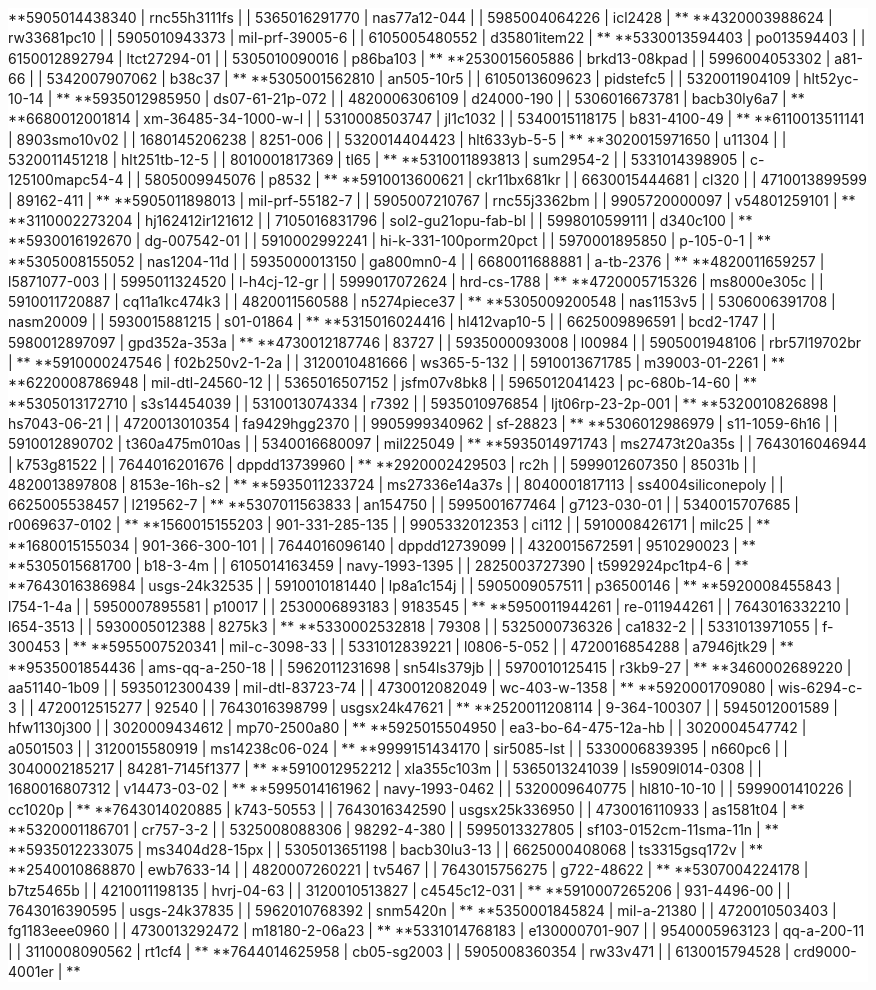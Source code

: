 **5905014438340 | rnc55h3111fs |  | 5365016291770 | nas77a12-044 |  | 5985004064226 | icl2428 | **    **4320003988624 | rw33681pc10 |  | 5905010943373 | mil-prf-39005-6 |  | 6105005480552 | d35801item22 | **    **5330013594403 | po013594403 |  | 6150012892794 | ltct27294-01 |  | 5305010090016 | p86ba103 | **    **2530015605886 | brkd13-08kpad |  | 5996004053302 | a81-66 |  | 5342007907062 | b38c37 | **    **5305001562810 | an505-10r5 |  | 6105013609623 | pidstefc5 |  | 5320011904109 | hlt52yc-10-14 | **    **5935012985950 | ds07-61-21p-072 |  | 4820006306109 | d24000-190 |  | 5306016673781 | bacb30ly6a7 | **
**6680012001814 | xm-36485-34-1000-w-l |  | 5310008503747 | jl1c1032 |  | 5340015118175 | b831-4100-49 | **    **6110013511141 | 8903smo10v02 |  | 1680145206238 | 8251-006 |  | 5320014404423 | hlt633yb-5-5 | **    **3020015971650 | u11304 |  | 5320011451218 | hlt251tb-12-5 |  | 8010001817369 | tl65 | **    **5310011893813 | sum2954-2 |  | 5331014398905 | c-125100mapc54-4 |  | 5805009945076 | p8532 | **    **5910013600621 | ckr11bx681kr |  | 6630015444681 | cl320 |  | 4710013899599 | 89162-411 | **    **5905011898013 | mil-prf-55182-7 |  | 5905007210767 | rnc55j3362bm |  | 9905720000097 | v54801259101 | **
**3110002273204 | hj162412ir121612 |  | 7105016831796 | sol2-gu21opu-fab-bl |  | 5998010599111 | d340c100 | **    **5930016192670 | dg-007542-01 |  | 5910002992241 | hi-k-331-100porm20pct |  | 5970001895850 | p-105-0-1 | **    **5305008155052 | nas1204-11d |  | 5935000013150 | ga800mn0-4 |  | 6680011688881 | a-tb-2376 | **    **4820011659257 | l5871077-003 |  | 5995011324520 | l-h4cj-12-gr |  | 5999017072624 | hrd-cs-1788 | **    **4720005715326 | ms8000e305c |  | 5910011720887 | cq11a1kc474k3 |  | 4820011560588 | n5274piece37 | **    **5305009200548 | nas1153v5 |  | 5306006391708 | nasm20009 |  | 5930015881215 | s01-01864 | **
**5315016024416 | hl412vap10-5 |  | 6625009896591 | bcd2-1747 |  | 5980012897097 | gpd352a-353a | **    **4730012187746 | 83727 |  | 5935000093008 | l00984 |  | 5905001948106 | rbr57l19702br | **    **5910000247546 | f02b250v2-1-2a |  | 3120010481666 | ws365-5-132 |  | 5910013671785 | m39003-01-2261 | **    **6220008786948 | mil-dtl-24560-12 |  | 5365016507152 | jsfm07v8bk8 |  | 5965012041423 | pc-680b-14-60 | **    **5305013172710 | s3s14454039 |  | 5310013074334 | r7392 |  | 5935010976854 | ljt06rp-23-2p-001 | **    **5320010826898 | hs7043-06-21 |  | 4720013010354 | fa9429hgg2370 |  | 9905999340962 | sf-28823 | **
**5306012986979 | s11-1059-6h16 |  | 5910012890702 | t360a475m010as |  | 5340016680097 | mil225049 | **    **5935014971743 | ms27473t20a35s |  | 7643016046944 | k753g81522 |  | 7644016201676 | dppdd13739960 | **    **2920002429503 | rc2h |  | 5999012607350 | 85031b |  | 4820013897808 | 8153e-16h-s2 | **    **5935011233724 | ms27336e14a37s |  | 8040001817113 | ss4004siliconepoly |  | 6625005538457 | l219562-7 | **    **5307011563833 | an154750 |  | 5995001677464 | g7123-030-01 |  | 5340015707685 | r0069637-0102 | **    **1560015155203 | 901-331-285-135 |  | 9905332012353 | ci112 |  | 5910008426171 | milc25 | **
**1680015155034 | 901-366-300-101 |  | 7644016096140 | dppdd12739099 |  | 4320015672591 | 9510290023 | **    **5305015681700 | b18-3-4m |  | 6105014163459 | navy-1993-1395 |  | 2825003727390 | t5992924pc1tp4-6 | **    **7643016386984 | usgs-24k32535 |  | 5910010181440 | lp8a1c154j |  | 5905009057511 | p36500146 | **    **5920008455843 | l754-1-4a |  | 5950007895581 | p10017 |  | 2530006893183 | 9183545 | **    **5950011944261 | re-011944261 |  | 7643016332210 | l654-3513 |  | 5930005012388 | 8275k3 | **    **5330002532818 | 79308 |  | 5325000736326 | ca1832-2 |  | 5331013971055 | f-300453 | **
**5955007520341 | mil-c-3098-33 |  | 5331012839221 | l0806-5-052 |  | 4720016854288 | a7946jtk29 | **    **9535001854436 | ams-qq-a-250-18 |  | 5962011231698 | sn54ls379jb |  | 5970010125415 | r3kb9-27 | **    **3460002689220 | aa51140-1b09 |  | 5935012300439 | mil-dtl-83723-74 |  | 4730012082049 | wc-403-w-1358 | **    **5920001709080 | wis-6294-c-3 |  | 4720012515277 | 92540 |  | 7643016398799 | usgsx24k47621 | **    **2520011208114 | 9-364-100307 |  | 5945012001589 | hfw1130j300 |  | 3020009434612 | mp70-2500a80 | **    **5925015504950 | ea3-bo-64-475-12a-hb |  | 3020004547742 | a0501503 |  | 3120015580919 | ms14238c06-024 | **
**9999151434170 | sir5085-lst |  | 5330006839395 | n660pc6 |  | 3040002185217 | 84281-7145f1377 | **    **5910012952212 | xla355c103m |  | 5365013241039 | ls5909l014-0308 |  | 1680016807312 | v14473-03-02 | **    **5995014161962 | navy-1993-0462 |  | 5320009640775 | hl810-10-10 |  | 5999001410226 | cc1020p | **    **7643014020885 | k743-50553 |  | 7643016342590 | usgsx25k336950 |  | 4730016110933 | as1581t04 | **    **5320001186701 | cr757-3-2 |  | 5325008088306 | 98292-4-380 |  | 5995013327805 | sf103-0152cm-11sma-11n | **    **5935012233075 | ms3404d28-15px |  | 5305013651198 | bacb30lu3-13 |  | 6625000408068 | ts3315gsq172v | **
**2540010868870 | ewb7633-14 |  | 4820007260221 | tv5467 |  | 7643015756275 | g722-48622 | **    **5307004224178 | b7tz5465b |  | 4210011198135 | hvrj-04-63 |  | 3120010513827 | c4545c12-031 | **    **5910007265206 | 931-4496-00 |  | 7643016390595 | usgs-24k37835 |  | 5962010768392 | snm5420n | **    **5350001845824 | mil-a-21380 |  | 4720010503403 | fg1183eee0960 |  | 4730013292472 | m18180-2-06a23 | **    **5331014768183 | e130000701-907 |  | 9540005963123 | qq-a-200-11 |  | 3110008090562 | rt1cf4 | **    **7644014625958 | cb05-sg2003 |  | 5905008360354 | rw33v471 |  | 6130015794528 | crd9000-4001er | **